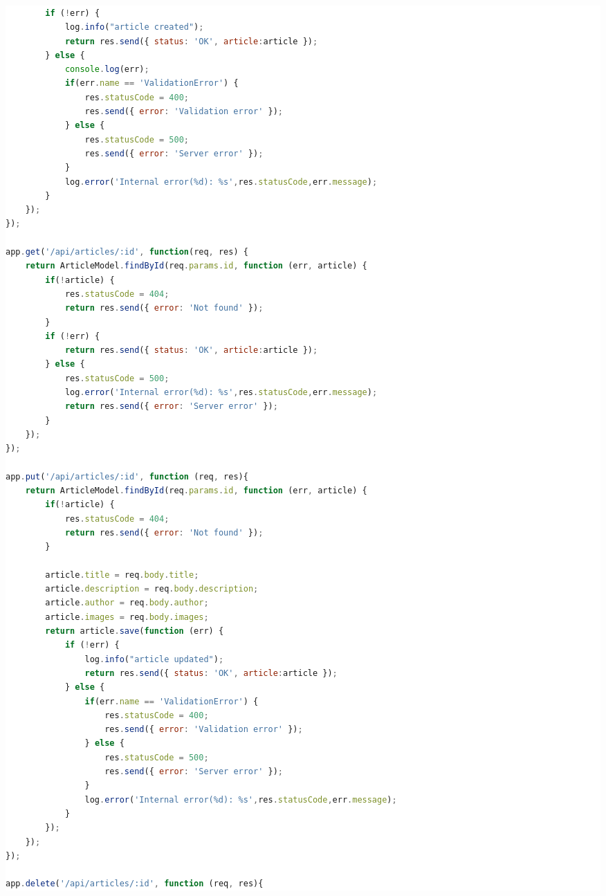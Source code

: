 ```javascript
        if (!err) {
            log.info("article created");
            return res.send({ status: 'OK', article:article });
        } else {
            console.log(err);
            if(err.name == 'ValidationError') {
                res.statusCode = 400;
                res.send({ error: 'Validation error' });
            } else {
                res.statusCode = 500;
                res.send({ error: 'Server error' });
            }
            log.error('Internal error(%d): %s',res.statusCode,err.message);
        }
    });
});

app.get('/api/articles/:id', function(req, res) {
    return ArticleModel.findById(req.params.id, function (err, article) {
        if(!article) {
            res.statusCode = 404;
            return res.send({ error: 'Not found' });
        }
        if (!err) {
            return res.send({ status: 'OK', article:article });
        } else {
            res.statusCode = 500;
            log.error('Internal error(%d): %s',res.statusCode,err.message);
            return res.send({ error: 'Server error' });
        }
    });
});

app.put('/api/articles/:id', function (req, res){
    return ArticleModel.findById(req.params.id, function (err, article) {
        if(!article) {
            res.statusCode = 404;
            return res.send({ error: 'Not found' });
        }

        article.title = req.body.title;
        article.description = req.body.description;
        article.author = req.body.author;
        article.images = req.body.images;
        return article.save(function (err) {
            if (!err) {
                log.info("article updated");
                return res.send({ status: 'OK', article:article });
            } else {
                if(err.name == 'ValidationError') {
                    res.statusCode = 400;
                    res.send({ error: 'Validation error' });
                } else {
                    res.statusCode = 500;
                    res.send({ error: 'Server error' });
                }
                log.error('Internal error(%d): %s',res.statusCode,err.message);
            }
        });
    });
});

app.delete('/api/articles/:id', function (req, res){
```